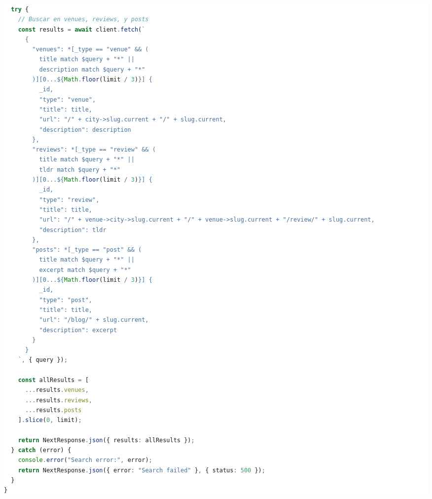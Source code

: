 ```typescript
  try {
    // Buscar en venues, reviews, y posts
    const results = await client.fetch(`
      {
        "venues": *[_type == "venue" && (
          title match $query + "*" ||
          description match $query + "*"
        )][0...${Math.floor(limit / 3)}] {
          _id,
          "type": "venue",
          "title": title,
          "url": "/" + city->slug.current + "/" + slug.current,
          "description": description
        },
        "reviews": *[_type == "review" && (
          title match $query + "*" ||
          tldr match $query + "*"
        )][0...${Math.floor(limit / 3)}] {
          _id,
          "type": "review",
          "title": title,
          "url": "/" + venue->city->slug.current + "/" + venue->slug.current + "/review/" + slug.current,
          "description": tldr
        },
        "posts": *[_type == "post" && (
          title match $query + "*" ||
          excerpt match $query + "*"
        )][0...${Math.floor(limit / 3)}] {
          _id,
          "type": "post",
          "title": title,
          "url": "/blog/" + slug.current,
          "description": excerpt
        }
      }
    `, { query });

    const allResults = [
      ...results.venues,
      ...results.reviews,
      ...results.posts
    ].slice(0, limit);

    return NextResponse.json({ results: allResults });
  } catch (error) {
    console.error("Search error:", error);
    return NextResponse.json({ error: "Search failed" }, { status: 500 });
  }
}
```

